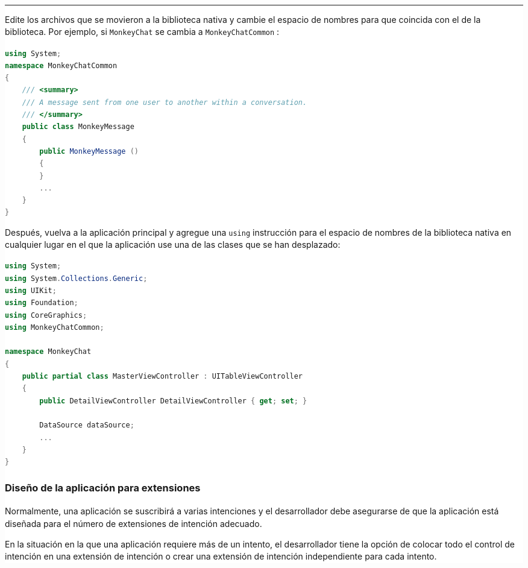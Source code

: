 -----

Edite los archivos que se movieron a la biblioteca nativa y cambie el espacio de nombres para que coincida con el de la biblioteca. Por ejemplo, si `MonkeyChat` se cambia a `MonkeyChatCommon` :

```csharp
using System;
namespace MonkeyChatCommon
{
    /// <summary>
    /// A message sent from one user to another within a conversation.
    /// </summary>
    public class MonkeyMessage
    {
        public MonkeyMessage ()
        {
        }
        ...
    }
}
```

Después, vuelva a la aplicación principal y agregue una `using` instrucción para el espacio de nombres de la biblioteca nativa en cualquier lugar en el que la aplicación use una de las clases que se han desplazado:

```csharp
using System;
using System.Collections.Generic;
using UIKit;
using Foundation;
using CoreGraphics;
using MonkeyChatCommon;

namespace MonkeyChat
{
    public partial class MasterViewController : UITableViewController
    {
        public DetailViewController DetailViewController { get; set; }

        DataSource dataSource;
        ...
    }
}
```

### <a name="architecting-the-app-for-extensions"></a>Diseño de la aplicación para extensiones

Normalmente, una aplicación se suscribirá a varias intenciones y el desarrollador debe asegurarse de que la aplicación está diseñada para el número de extensiones de intención adecuado.

En la situación en la que una aplicación requiere más de un intento, el desarrollador tiene la opción de colocar todo el control de intención en una extensión de intención o crear una extensión de intención independiente para cada intento.
